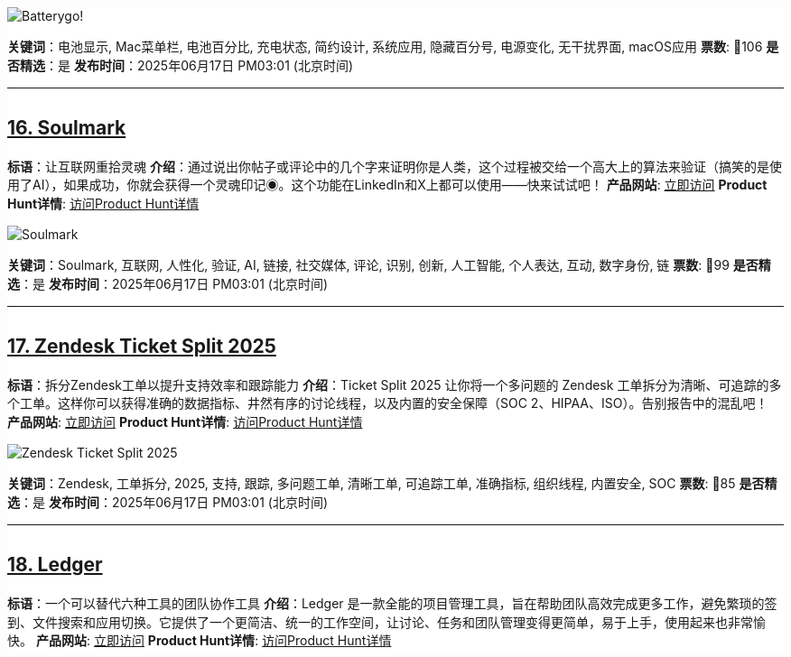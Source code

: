 ![Batterygo!]()

**关键词**：电池显示, Mac菜单栏, 电池百分比, 充电状态, 简约设计, 系统应用, 隐藏百分号, 电源变化, 无干扰界面, macOS应用
**票数**: 🔺106
**是否精选**：是
**发布时间**：2025年06月17日 PM03:01 (北京时间)

---

## [16. Soulmark](https://www.producthunt.com/posts/soulmark?utm_campaign=producthunt-api&utm_medium=api-v2&utm_source=Application%3A+phdata+%28ID%3A+183397%29)
**标语**：让互联网重拾灵魂
**介绍**：通过说出你帖子或评论中的几个字来证明你是人类，这个过程被交给一个高大上的算法来验证（搞笑的是使用了AI），如果成功，你就会获得一个灵魂印记◉。这个功能在LinkedIn和X上都可以使用——快来试试吧！
**产品网站**: [立即访问](https://www.producthunt.com/r/YMS4XMDYWUVJHW?utm_campaign=producthunt-api&utm_medium=api-v2&utm_source=Application%3A+phdata+%28ID%3A+183397%29)
**Product Hunt详情**: [访问Product Hunt详情](https://www.producthunt.com/posts/soulmark?utm_campaign=producthunt-api&utm_medium=api-v2&utm_source=Application%3A+phdata+%28ID%3A+183397%29)

![Soulmark]()

**关键词**：Soulmark, 互联网, 人性化, 验证, AI, 链接, 社交媒体, 评论, 识别, 创新, 人工智能, 个人表达, 互动, 数字身份, 链
**票数**: 🔺99
**是否精选**：是
**发布时间**：2025年06月17日 PM03:01 (北京时间)

---

## [17. Zendesk Ticket Split 2025](https://www.producthunt.com/posts/zendesk-ticket-split-2025?utm_campaign=producthunt-api&utm_medium=api-v2&utm_source=Application%3A+phdata+%28ID%3A+183397%29)
**标语**：拆分Zendesk工单以提升支持效率和跟踪能力
**介绍**：Ticket Split 2025 让你将一个多问题的 Zendesk 工单拆分为清晰、可追踪的多个工单。这样你可以获得准确的数据指标、井然有序的讨论线程，以及内置的安全保障（SOC 2、HIPAA、ISO）。告别报告中的混乱吧！
**产品网站**: [立即访问](https://www.producthunt.com/r/XBXHBUO3YRIY74?utm_campaign=producthunt-api&utm_medium=api-v2&utm_source=Application%3A+phdata+%28ID%3A+183397%29)
**Product Hunt详情**: [访问Product Hunt详情](https://www.producthunt.com/posts/zendesk-ticket-split-2025?utm_campaign=producthunt-api&utm_medium=api-v2&utm_source=Application%3A+phdata+%28ID%3A+183397%29)

![Zendesk Ticket Split 2025]()

**关键词**：Zendesk, 工单拆分, 2025, 支持, 跟踪, 多问题工单, 清晰工单, 可追踪工单, 准确指标, 组织线程, 内置安全, SOC
**票数**: 🔺85
**是否精选**：是
**发布时间**：2025年06月17日 PM03:01 (北京时间)

---

## [18. Ledger](https://www.producthunt.com/posts/ledgerteams?utm_campaign=producthunt-api&utm_medium=api-v2&utm_source=Application%3A+phdata+%28ID%3A+183397%29)
**标语**：一个可以替代六种工具的团队协作工具
**介绍**：Ledger 是一款全能的项目管理工具，旨在帮助团队高效完成更多工作，避免繁琐的签到、文件搜索和应用切换。它提供了一个更简洁、统一的工作空间，让讨论、任务和团队管理变得更简单，易于上手，使用起来也非常愉快。
**产品网站**: [立即访问](https://www.producthunt.com/r/MZ4NIMQWHJ4LMB?utm_campaign=producthunt-api&utm_medium=api-v2&utm_source=Application%3A+phdata+%28ID%3A+183397%29)
**Product Hunt详情**: [访问Product Hunt详情](https://www.producthunt.com/posts/ledgerteams?utm_campaign=producthunt-api&utm_medium=api-v2&utm_source=Application%3A+phdata+%28ID%3A+183397%29)
